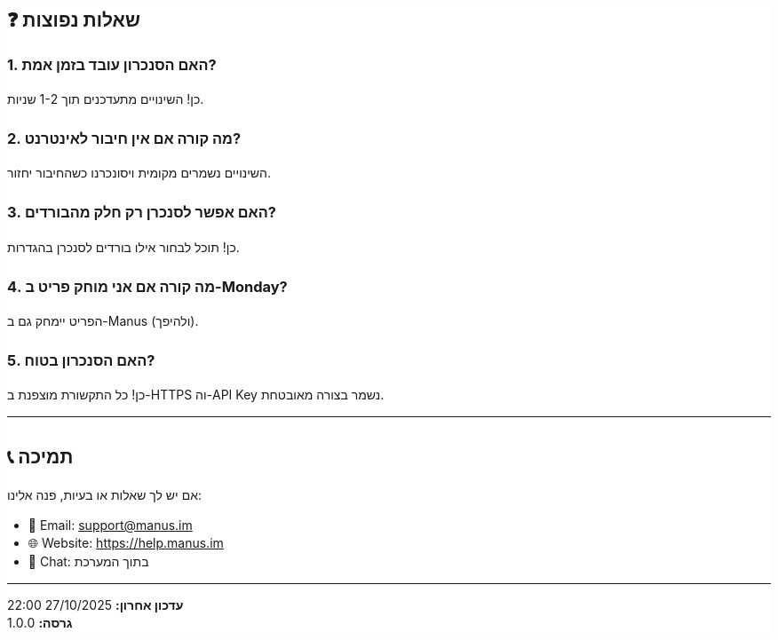 
## ❓ **שאלות נפוצות**

### **1. האם הסנכרון עובד בזמן אמת?**
כן! השינויים מתעדכנים תוך 1-2 שניות.

### **2. מה קורה אם אין חיבור לאינטרנט?**
השינויים נשמרים מקומית ויסונכרנו כשהחיבור יחזור.

### **3. האם אפשר לסנכרן רק חלק מהבורדים?**
כן! תוכל לבחור אילו בורדים לסנכרן בהגדרות.

### **4. מה קורה אם אני מוחק פריט ב-Monday?**
הפריט יימחק גם ב-Manus (ולהיפך).

### **5. האם הסנכרון בטוח?**
כן! כל התקשורת מוצפנת ב-HTTPS וה-API Key נשמר בצורה מאובטחת.

---

## 📞 **תמיכה**

אם יש לך שאלות או בעיות, פנה אלינו:
- 📧 Email: support@manus.im
- 🌐 Website: https://help.manus.im
- 💬 Chat: בתוך המערכת

---

**עדכון אחרון:** 27/10/2025 22:00  
**גרסה:** 1.0.0

